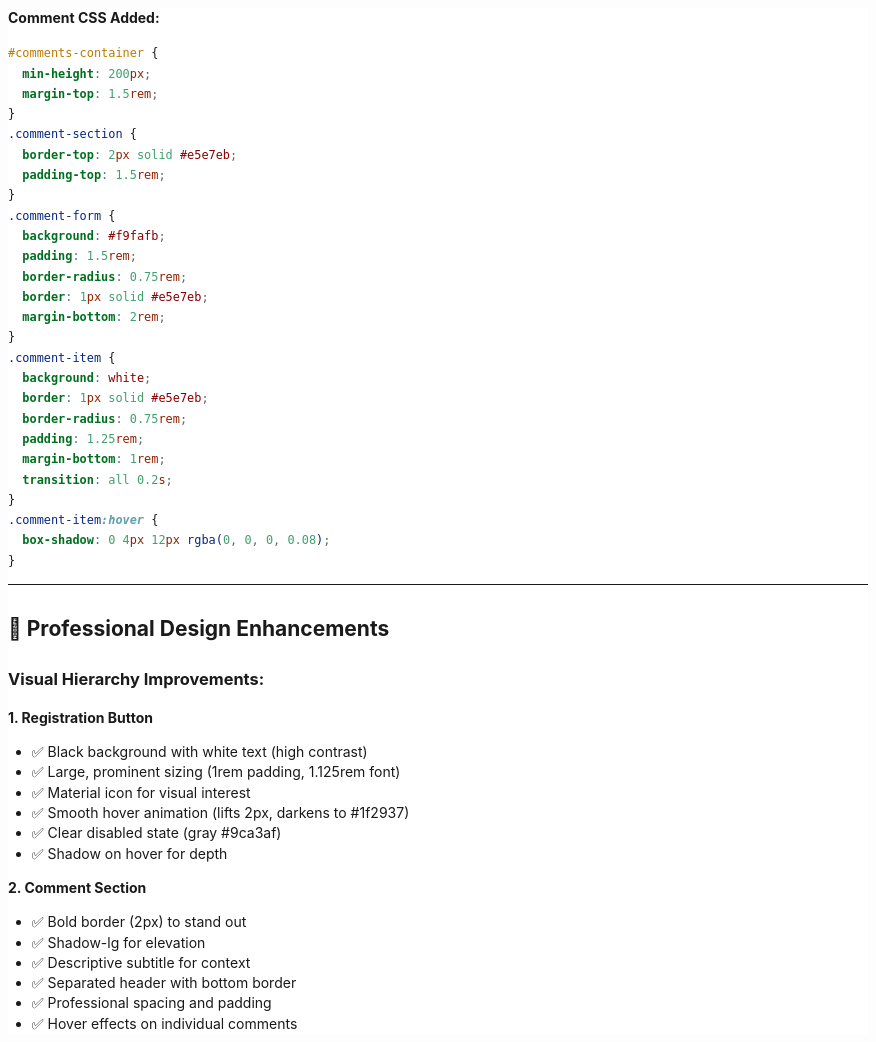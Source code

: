 **Comment CSS Added:**

```css
#comments-container {
  min-height: 200px;
  margin-top: 1.5rem;
}
.comment-section {
  border-top: 2px solid #e5e7eb;
  padding-top: 1.5rem;
}
.comment-form {
  background: #f9fafb;
  padding: 1.5rem;
  border-radius: 0.75rem;
  border: 1px solid #e5e7eb;
  margin-bottom: 2rem;
}
.comment-item {
  background: white;
  border: 1px solid #e5e7eb;
  border-radius: 0.75rem;
  padding: 1.25rem;
  margin-bottom: 1rem;
  transition: all 0.2s;
}
.comment-item:hover {
  box-shadow: 0 4px 12px rgba(0, 0, 0, 0.08);
}
```

---

## 🎯 Professional Design Enhancements

### Visual Hierarchy Improvements:

**1. Registration Button**

- ✅ Black background with white text (high contrast)
- ✅ Large, prominent sizing (1rem padding, 1.125rem font)
- ✅ Material icon for visual interest
- ✅ Smooth hover animation (lifts 2px, darkens to #1f2937)
- ✅ Clear disabled state (gray #9ca3af)
- ✅ Shadow on hover for depth

**2. Comment Section**

- ✅ Bold border (2px) to stand out
- ✅ Shadow-lg for elevation
- ✅ Descriptive subtitle for context
- ✅ Separated header with bottom border
- ✅ Professional spacing and padding
- ✅ Hover effects on individual comments
